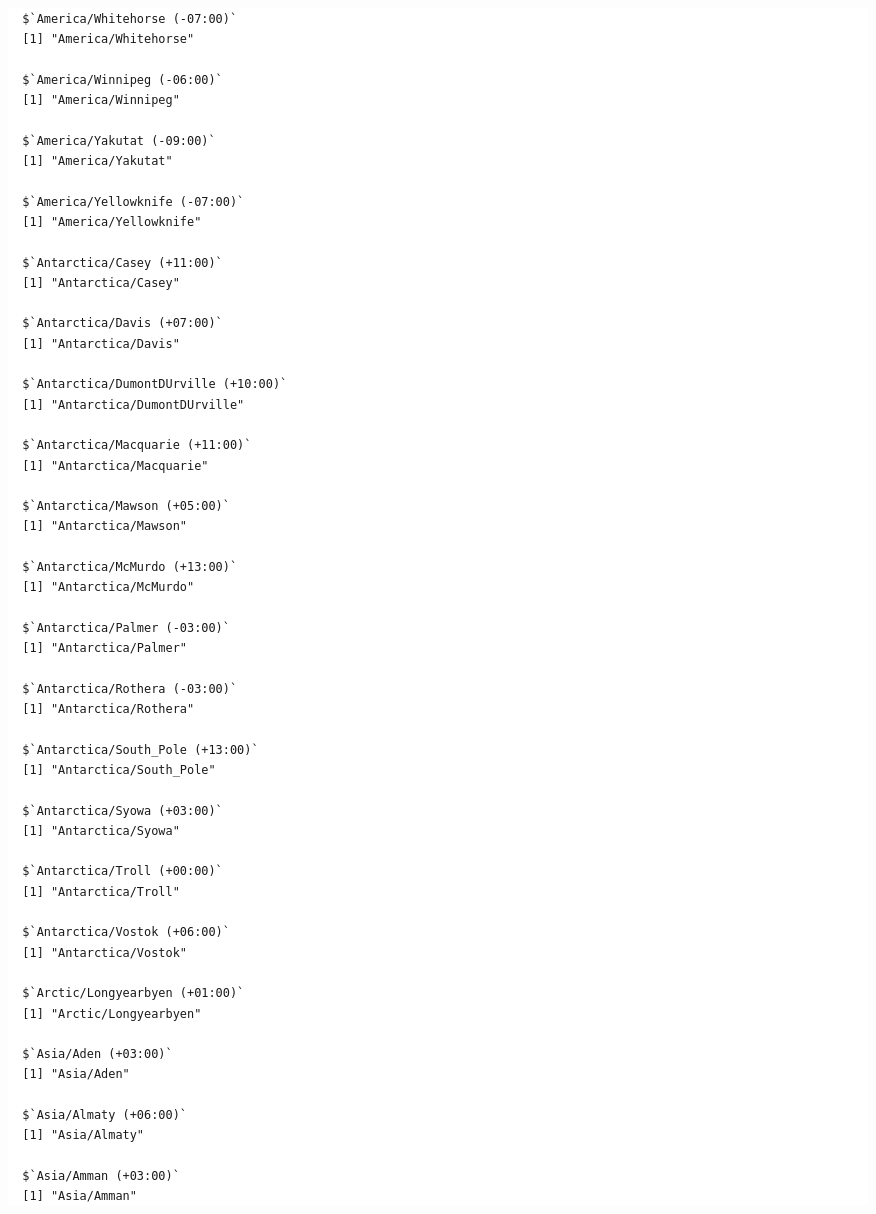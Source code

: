       $`America/Whitehorse (-07:00)`
      [1] "America/Whitehorse"
      
      $`America/Winnipeg (-06:00)`
      [1] "America/Winnipeg"
      
      $`America/Yakutat (-09:00)`
      [1] "America/Yakutat"
      
      $`America/Yellowknife (-07:00)`
      [1] "America/Yellowknife"
      
      $`Antarctica/Casey (+11:00)`
      [1] "Antarctica/Casey"
      
      $`Antarctica/Davis (+07:00)`
      [1] "Antarctica/Davis"
      
      $`Antarctica/DumontDUrville (+10:00)`
      [1] "Antarctica/DumontDUrville"
      
      $`Antarctica/Macquarie (+11:00)`
      [1] "Antarctica/Macquarie"
      
      $`Antarctica/Mawson (+05:00)`
      [1] "Antarctica/Mawson"
      
      $`Antarctica/McMurdo (+13:00)`
      [1] "Antarctica/McMurdo"
      
      $`Antarctica/Palmer (-03:00)`
      [1] "Antarctica/Palmer"
      
      $`Antarctica/Rothera (-03:00)`
      [1] "Antarctica/Rothera"
      
      $`Antarctica/South_Pole (+13:00)`
      [1] "Antarctica/South_Pole"
      
      $`Antarctica/Syowa (+03:00)`
      [1] "Antarctica/Syowa"
      
      $`Antarctica/Troll (+00:00)`
      [1] "Antarctica/Troll"
      
      $`Antarctica/Vostok (+06:00)`
      [1] "Antarctica/Vostok"
      
      $`Arctic/Longyearbyen (+01:00)`
      [1] "Arctic/Longyearbyen"
      
      $`Asia/Aden (+03:00)`
      [1] "Asia/Aden"
      
      $`Asia/Almaty (+06:00)`
      [1] "Asia/Almaty"
      
      $`Asia/Amman (+03:00)`
      [1] "Asia/Amman"
      